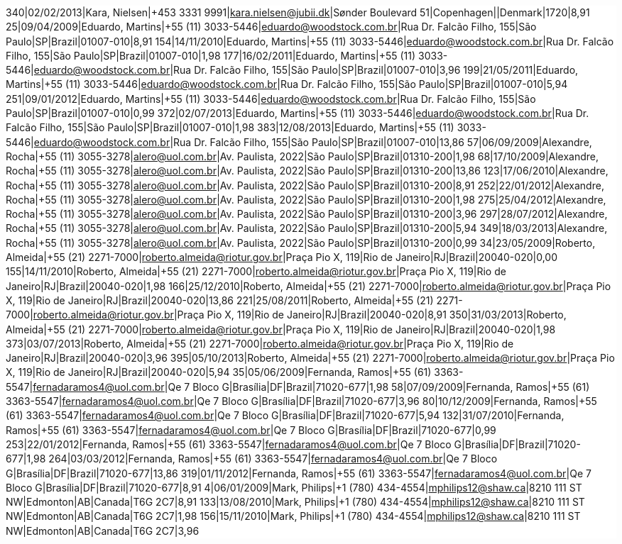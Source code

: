 340|02/02/2013|Kara, Nielsen|+453 3331 9991|kara.nielsen@jubii.dk|Sønder Boulevard 51|Copenhagen||Denmark|1720|8,91
25|09/04/2009|Eduardo, Martins|+55 (11) 3033-5446|eduardo@woodstock.com.br|Rua Dr. Falcão Filho, 155|São Paulo|SP|Brazil|01007-010|8,91
154|14/11/2010|Eduardo, Martins|+55 (11) 3033-5446|eduardo@woodstock.com.br|Rua Dr. Falcão Filho, 155|São Paulo|SP|Brazil|01007-010|1,98
177|16/02/2011|Eduardo, Martins|+55 (11) 3033-5446|eduardo@woodstock.com.br|Rua Dr. Falcão Filho, 155|São Paulo|SP|Brazil|01007-010|3,96
199|21/05/2011|Eduardo, Martins|+55 (11) 3033-5446|eduardo@woodstock.com.br|Rua Dr. Falcão Filho, 155|São Paulo|SP|Brazil|01007-010|5,94
251|09/01/2012|Eduardo, Martins|+55 (11) 3033-5446|eduardo@woodstock.com.br|Rua Dr. Falcão Filho, 155|São Paulo|SP|Brazil|01007-010|0,99
372|02/07/2013|Eduardo, Martins|+55 (11) 3033-5446|eduardo@woodstock.com.br|Rua Dr. Falcão Filho, 155|São Paulo|SP|Brazil|01007-010|1,98
383|12/08/2013|Eduardo, Martins|+55 (11) 3033-5446|eduardo@woodstock.com.br|Rua Dr. Falcão Filho, 155|São Paulo|SP|Brazil|01007-010|13,86
57|06/09/2009|Alexandre, Rocha|+55 (11) 3055-3278|alero@uol.com.br|Av. Paulista, 2022|São Paulo|SP|Brazil|01310-200|1,98
68|17/10/2009|Alexandre, Rocha|+55 (11) 3055-3278|alero@uol.com.br|Av. Paulista, 2022|São Paulo|SP|Brazil|01310-200|13,86
123|17/06/2010|Alexandre, Rocha|+55 (11) 3055-3278|alero@uol.com.br|Av. Paulista, 2022|São Paulo|SP|Brazil|01310-200|8,91
252|22/01/2012|Alexandre, Rocha|+55 (11) 3055-3278|alero@uol.com.br|Av. Paulista, 2022|São Paulo|SP|Brazil|01310-200|1,98
275|25/04/2012|Alexandre, Rocha|+55 (11) 3055-3278|alero@uol.com.br|Av. Paulista, 2022|São Paulo|SP|Brazil|01310-200|3,96
297|28/07/2012|Alexandre, Rocha|+55 (11) 3055-3278|alero@uol.com.br|Av. Paulista, 2022|São Paulo|SP|Brazil|01310-200|5,94
349|18/03/2013|Alexandre, Rocha|+55 (11) 3055-3278|alero@uol.com.br|Av. Paulista, 2022|São Paulo|SP|Brazil|01310-200|0,99
34|23/05/2009|Roberto, Almeida|+55 (21) 2271-7000|roberto.almeida@riotur.gov.br|Praça Pio X, 119|Rio de Janeiro|RJ|Brazil|20040-020|0,00
155|14/11/2010|Roberto, Almeida|+55 (21) 2271-7000|roberto.almeida@riotur.gov.br|Praça Pio X, 119|Rio de Janeiro|RJ|Brazil|20040-020|1,98
166|25/12/2010|Roberto, Almeida|+55 (21) 2271-7000|roberto.almeida@riotur.gov.br|Praça Pio X, 119|Rio de Janeiro|RJ|Brazil|20040-020|13,86
221|25/08/2011|Roberto, Almeida|+55 (21) 2271-7000|roberto.almeida@riotur.gov.br|Praça Pio X, 119|Rio de Janeiro|RJ|Brazil|20040-020|8,91
350|31/03/2013|Roberto, Almeida|+55 (21) 2271-7000|roberto.almeida@riotur.gov.br|Praça Pio X, 119|Rio de Janeiro|RJ|Brazil|20040-020|1,98
373|03/07/2013|Roberto, Almeida|+55 (21) 2271-7000|roberto.almeida@riotur.gov.br|Praça Pio X, 119|Rio de Janeiro|RJ|Brazil|20040-020|3,96
395|05/10/2013|Roberto, Almeida|+55 (21) 2271-7000|roberto.almeida@riotur.gov.br|Praça Pio X, 119|Rio de Janeiro|RJ|Brazil|20040-020|5,94
35|05/06/2009|Fernanda, Ramos|+55 (61) 3363-5547|fernadaramos4@uol.com.br|Qe 7 Bloco G|Brasília|DF|Brazil|71020-677|1,98
58|07/09/2009|Fernanda, Ramos|+55 (61) 3363-5547|fernadaramos4@uol.com.br|Qe 7 Bloco G|Brasília|DF|Brazil|71020-677|3,96
80|10/12/2009|Fernanda, Ramos|+55 (61) 3363-5547|fernadaramos4@uol.com.br|Qe 7 Bloco G|Brasília|DF|Brazil|71020-677|5,94
132|31/07/2010|Fernanda, Ramos|+55 (61) 3363-5547|fernadaramos4@uol.com.br|Qe 7 Bloco G|Brasília|DF|Brazil|71020-677|0,99
253|22/01/2012|Fernanda, Ramos|+55 (61) 3363-5547|fernadaramos4@uol.com.br|Qe 7 Bloco G|Brasília|DF|Brazil|71020-677|1,98
264|03/03/2012|Fernanda, Ramos|+55 (61) 3363-5547|fernadaramos4@uol.com.br|Qe 7 Bloco G|Brasília|DF|Brazil|71020-677|13,86
319|01/11/2012|Fernanda, Ramos|+55 (61) 3363-5547|fernadaramos4@uol.com.br|Qe 7 Bloco G|Brasília|DF|Brazil|71020-677|8,91
4|06/01/2009|Mark, Philips|+1 (780) 434-4554|mphilips12@shaw.ca|8210 111 ST NW|Edmonton|AB|Canada|T6G 2C7|8,91
133|13/08/2010|Mark, Philips|+1 (780) 434-4554|mphilips12@shaw.ca|8210 111 ST NW|Edmonton|AB|Canada|T6G 2C7|1,98
156|15/11/2010|Mark, Philips|+1 (780) 434-4554|mphilips12@shaw.ca|8210 111 ST NW|Edmonton|AB|Canada|T6G 2C7|3,96